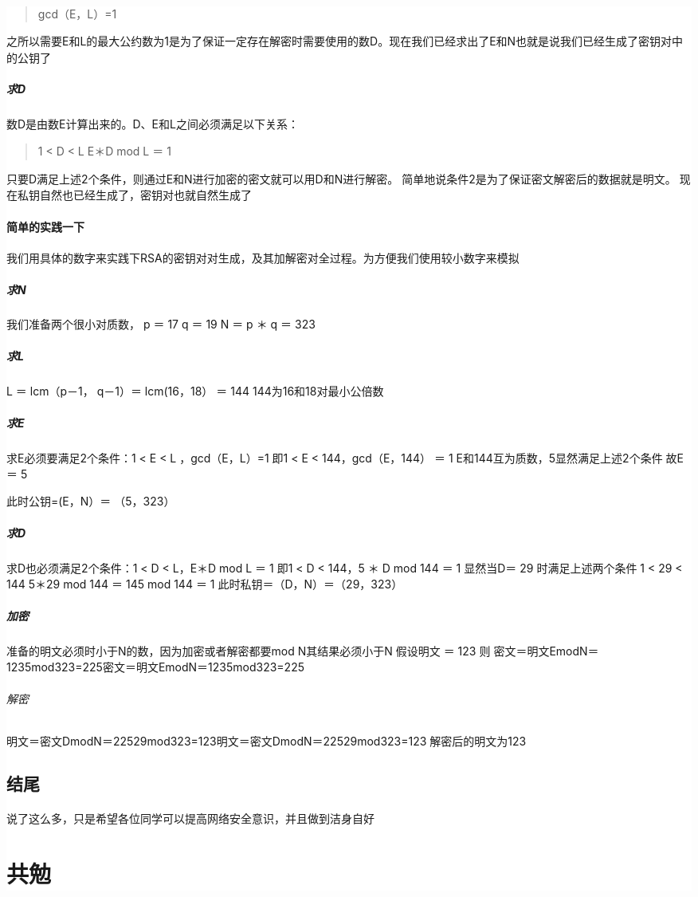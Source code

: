 >gcd（E，L）=1

之所以需要E和L的最大公约数为1是为了保证一定存在解密时需要使用的数D。现在我们已经求出了E和N也就是说我们已经生成了密钥对中的公钥了
##### 求D
数D是由数E计算出来的。D、E和L之间必须满足以下关系：
>1 < D < L
>E＊D mod L ＝ 1

只要D满足上述2个条件，则通过E和N进行加密的密文就可以用D和N进行解密。 
简单地说条件2是为了保证密文解密后的数据就是明文。 
现在私钥自然也已经生成了，密钥对也就自然生成了

#### 简单的实践一下
我们用具体的数字来实践下RSA的密钥对对生成，及其加解密对全过程。为方便我们使用较小数字来模拟
##### 求N
我们准备两个很小对质数， 
p ＝ 17 
q ＝ 19 
N ＝ p ＊ q ＝ 323
##### 求L
L ＝ lcm（p－1， q－1）＝ lcm(16，18） ＝ 144 
144为16和18对最小公倍数
##### 求E
求E必须要满足2个条件：1 < E < L ，gcd（E，L）=1 
即1 < E < 144，gcd（E，144） ＝ 1 
E和144互为质数，5显然满足上述2个条件 
故E ＝ 5

此时公钥=(E，N）＝ （5，323）
##### 求D 
求D也必须满足2个条件：1 < D < L，E＊D mod L ＝ 1 
即1 < D < 144，5 ＊ D mod 144 ＝ 1 
显然当D＝ 29 时满足上述两个条件 
1 < 29 < 144 
5＊29 mod 144 ＝ 145 mod 144 ＝ 1 
此时私钥＝（D，N）＝（29，323）
##### 加密
准备的明文必须时小于N的数，因为加密或者解密都要mod N其结果必须小于N 
假设明文 ＝ 123 
则 密文＝明文EmodN＝1235mod323=225密文＝明文EmodN＝1235mod323=225
###### 解密
明文＝密文DmodN＝22529mod323=123明文＝密文DmodN＝22529mod323=123 
解密后的明文为123
## 结尾
说了这么多，只是希望各位同学可以提高网络安全意识，并且做到洁身自好

# 共勉
